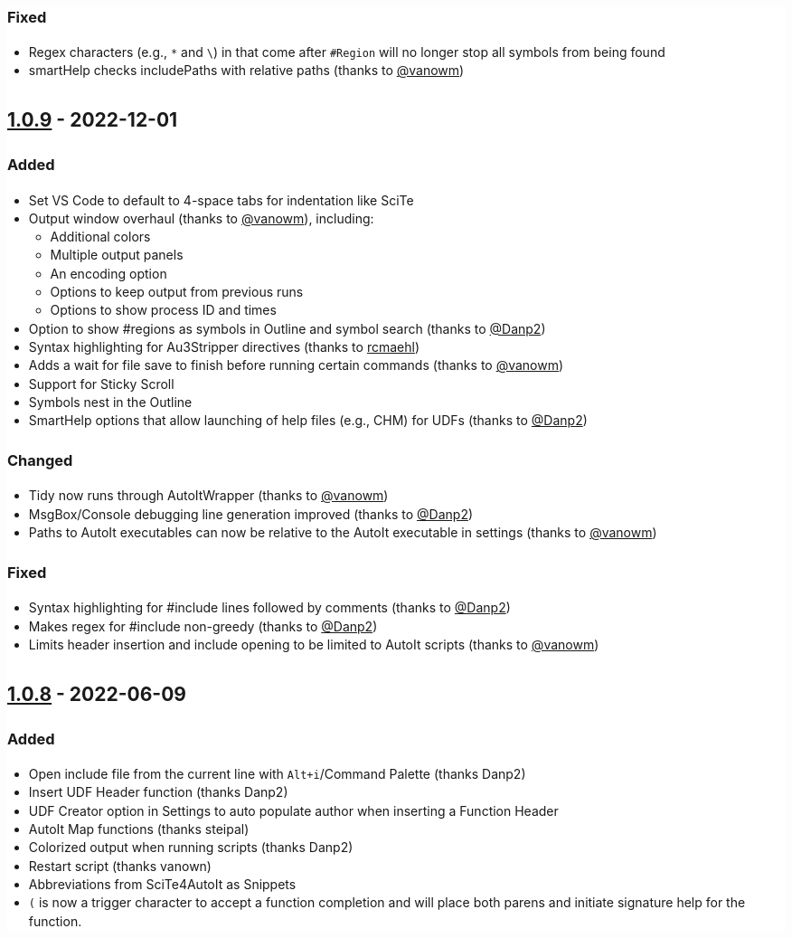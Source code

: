 ### Fixed

- Regex characters (e.g., `*` and `\`) in that come after `#Region` will no longer stop all symbols from being found
- smartHelp checks includePaths with relative paths (thanks to [@vanowm](https://github.com/vanowm))

## [1.0.9] - 2022-12-01

### Added

- Set VS Code to default to 4-space tabs for indentation like SciTe
- Output window overhaul (thanks to [@vanowm](https://github.com/vanowm)), including:
  - Additional colors
  - Multiple output panels
  - An encoding option
  - Options to keep output from previous runs
  - Options to show process ID and times
- Option to show #regions as symbols in Outline and symbol search (thanks to [@Danp2](https://github.com/Danp2))
- Syntax highlighting for Au3Stripper directives (thanks to [rcmaehl](https://github.com/rcmaehl))
- Adds a wait for file save to finish before running certain commands (thanks to [@vanowm](https://github.com/vanowm))
- Support for Sticky Scroll
- Symbols nest in the Outline
- SmartHelp options that allow launching of help files (e.g., CHM) for UDFs (thanks to [@Danp2](https://github.com/Danp2))

### Changed

- Tidy now runs through AutoItWrapper (thanks to [@vanowm](https://github.com/vanowm))
- MsgBox/Console debugging line generation improved (thanks to [@Danp2](https://github.com/Danp2))
- Paths to AutoIt executables can now be relative to the AutoIt executable in settings (thanks to [@vanowm](https://github.com/vanowm))

### Fixed

- Syntax highlighting for #include lines followed by comments (thanks to [@Danp2](https://github.com/Danp2))
- Makes regex for #include non-greedy (thanks to [@Danp2](https://github.com/Danp2))
- Limits header insertion and include opening to be limited to AutoIt scripts (thanks to [@vanowm](https://github.com/vanowm))

## [1.0.8] - 2022-06-09

### Added

- Open include file from the current line with `Alt+i`/Command Palette (thanks Danp2)
- Insert UDF Header function (thanks Danp2)
- UDF Creator option in Settings to auto populate author when inserting a Function Header
- AutoIt Map functions (thanks steipal)
- Colorized output when running scripts (thanks Danp2)
- Restart script (thanks vanown)
- Abbreviations from SciTe4AutoIt as Snippets
- `(` is now a trigger character to accept a function completion and will place both parens and initiate signature help for the function.


[1.2.0]: https://github.com/loganch/AutoIt-VSCode/compare/v1.1.0...v1.2.0
[1.1.0]: https://github.com/loganch/AutoIt-VSCode/compare/v1.0.14...v1.1.0
[1.0.14]: https://github.com/loganch/AutoIt-VSCode/compare/v1.0.13...v1.0.14
[1.0.13]: https://github.com/loganch/AutoIt-VSCode/compare/v1.0.12...v1.0.13
[1.0.12]: https://github.com/loganch/AutoIt-VSCode/compare/v1.0.11...v1.0.12
[1.0.11]: https://github.com/loganch/AutoIt-VSCode/compare/v1.0.10...v1.0.11
[1.0.10]: https://github.com/loganch/AutoIt-VSCode/compare/v1.0.9...v1.0.10
[1.0.9]: https://github.com/loganch/AutoIt-VSCode/compare/v1.0.8...v1.0.9
[1.0.8]: https://github.com/loganch/AutoIt-VSCode/compare/v1.0.7...v1.0.8
[1.0.7]: https://github.com/loganch/AutoIt-VSCode/compare/v1.0.6...v1.0.7
[1.0.6]: https://github.com/loganch/AutoIt-VSCode/compare/v1.0.5...v1.0.6
[1.0.5]: https://github.com/loganch/AutoIt-VSCode/compare/v1.0.4...v1.0.5
[1.0.4]: https://github.com/loganch/AutoIt-VSCode/compare/v1.0.3...v1.0.4
[1.0.3]: https://github.com/loganch/AutoIt-VSCode/compare/1.0.2...v1.0.3
[1.0.2]: https://github.com/loganch/AutoIt-VSCode/compare/1.0.1...1.0.2
[1.0.1]: https://github.com/loganch/AutoIt-VSCode/compare/1.0.0...1.0.1
[1.0.0]: https://github.com/loganch/AutoIt-VSCode/compare/v0.2.3...1.0.0
[0.2.3]: https://github.com/loganch/AutoIt-VSCode/compare/v0.2.2...v0.2.3
[0.2.2]: https://github.com/loganch/AutoIt-VSCode/compare/v0.2.1...v0.2.2
[0.2.1]: https://github.com/loganch/AutoIt-VSCode/compare/v0.2.0...v0.2.1
[0.2.0]: https://github.com/loganch/AutoIt-VSCode/compare/v0.1.9...v0.2.0
[0.1.9]: https://github.com/loganch/AutoIt-VSCode/compare/v0.1.8...v0.1.9
[0.1.8]: https://github.com/loganch/AutoIt-VSCode/compare/v0.1.7...v0.1.8
[0.1.7]: https://github.com/loganch/AutoIt-VSCode/compare/v0.1.6...v0.1.7
[0.1.6]: https://github.com/loganch/AutoIt-VSCode/compare/v0.1.5...v0.1.6
[0.1.5]: https://github.com/loganch/AutoIt-VSCode/compare/v0.1.4...v0.1.5
[0.1.4]: https://github.com/loganch/AutoIt-VSCode/compare/v0.1.3...v0.1.4
[0.1.3]: https://github.com/loganch/AutoIt-VSCode/compare/v0.1.2...v0.1.3
[0.1.2]: https://github.com/loganch/AutoIt-VSCode/releases/tag/v0.1.2